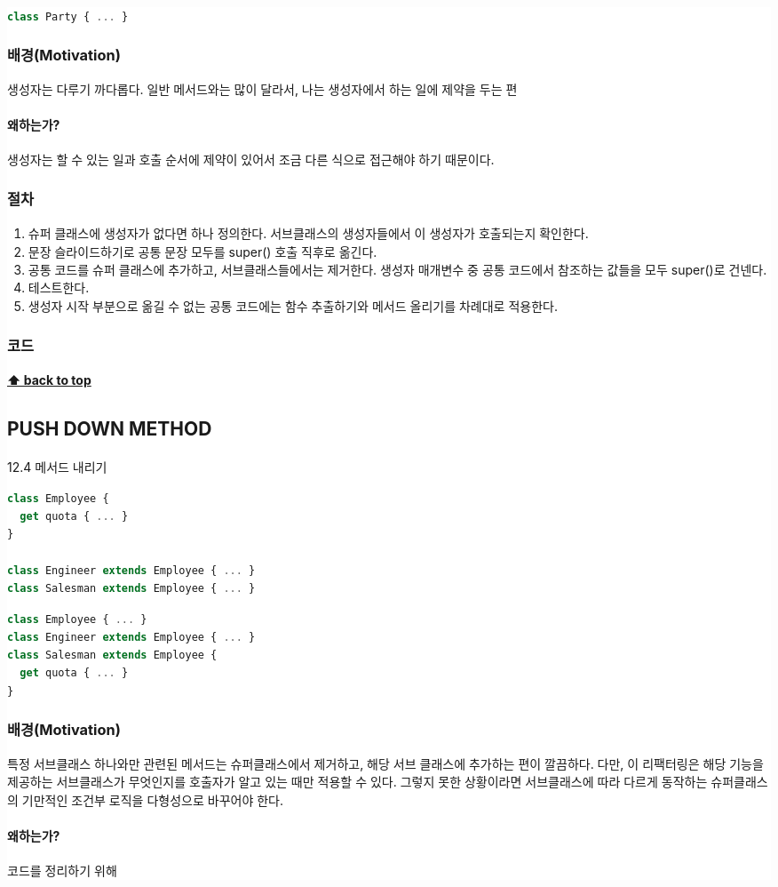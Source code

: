 
```js
class Party { ... }
```

```js

```

### 배경(Motivation)
생성자는 다루기 까다롭다. 일반 메서드와는 많이 달라서, 나는 생성자에서 하는 일에 제약을 두는 편

#### 왜하는가?
생성자는 할 수 있는 일과 호출 순서에 제약이 있어서 조금 다른 식으로 접근해야 하기 때문이다.


### 절차
1. 슈퍼 클래스에 생성자가 없다면 하나 정의한다. 서브클래스의 생성자들에서 이 생성자가 호출되는지 확인한다.
1. 문장 슬라이드하기로 공통 문장 모두를 super() 호출 직후로 옮긴다.
1. 공통 코드를 슈퍼 클래스에 추가하고, 서브클래스들에서는 제거한다. 생성자 매개변수 중 공통 코드에서 참조하는 값들을 모두 super()로 건넨다. 
1. 테스트한다.
1. 생성자 시작 부분으로 옮길 수 없는 공통 코드에는 함수 추출하기와 메서드 올리기를 차례대로 적용한다.


### 코드


**[⬆ back to top](#table-of-contents)**


## PUSH DOWN METHOD
12.4 메서드 내리기

```js
class Employee {
  get quota { ... }
}

class Engineer extends Employee { ... }
class Salesman extends Employee { ... }
```

```js
class Employee { ... }
class Engineer extends Employee { ... }
class Salesman extends Employee {
  get quota { ... }
}
```

### 배경(Motivation)
특정 서브클래스 하나와만 관련된 메서드는 슈퍼클래스에서 제거하고, 해당 서브 클래스에 추가하는 편이 깔끔하다. 다만, 이 리팩터링은 해당 기능을 제공하는 서브클래스가 무엇인지를 호출자가 알고 있는 때만 적용할 수 있다. 그렇지 못한 상황이라면 서브클래스에 따라 다르게 동작하는 슈퍼클래스의 기만적인 조건부 로직을 다형성으로 바꾸어야 한다.

#### 왜하는가?
코드를 정리하기 위해
